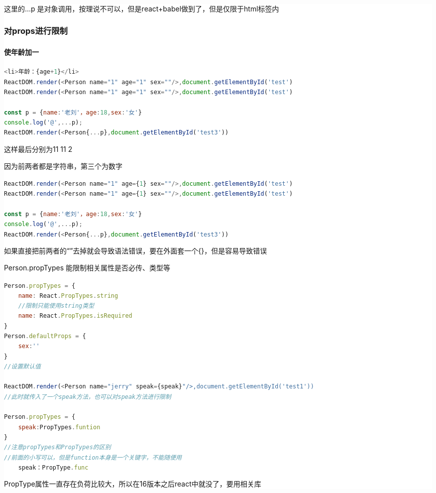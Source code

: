 这里的...p 是对象调用，按理说不可以，但是react+babel做到了，但是仅限于html标签内

### 对props进行限制

#### 使年龄加一

~~~javascript
<li>年龄：{age+1}</li>
ReactDOM.render(<Person name="1" age="1" sex=""/>,document.getElementById('test')
ReactDOM.render(<Person name="1" age="1" sex=""/>,document.getElementById('test')

const p = {name:'老刘'，age:18,sex:'女'}
console.log('@',...p);
ReactDOM.render(<Person{...p},document.getElementById('test3'))
~~~

这样最后分别为11   11  2

因为前两者都是字符串，第三个为数字

~~~javascript
ReactDOM.render(<Person name="1" age={1} sex=""/>,document.getElementById('test')
ReactDOM.render(<Person name="1" age={1} sex=""/>,document.getElementById('test')

const p = {name:'老刘'，age:18,sex:'女'}
console.log('@',...p);
ReactDOM.render(<Person{...p},document.getElementById('test3'))
~~~

如果直接把前两者的“”去掉就会导致语法错误，要在外面套一个{}，但是容易导致错误

Person.propTypes 能限制相关属性是否必传、类型等

~~~javascript
Person.propTypes = {
    name: React.PropTypes.string
    //限制只能使用string类型
    name: React.PropTypes.isRequired
}
Person.defaultProps = {
    sex:''
}
//设置默认值

ReactDOM.render(<Person name="jerry" speak={speak}"/>,document.getElementById('test1'))
//此时就传入了一个speak方法，也可以对speak方法进行限制

Person.propTypes = {
    speak:PropTypes.funtion
}
//注意propTypes和PropTypes的区别
//前面的小写可以，但是function本身是一个关键字，不能随便用
    speak：PropType.func
~~~

PropType属性一直存在负荷比较大，所以在16版本之后react中就没了，要用相关库
